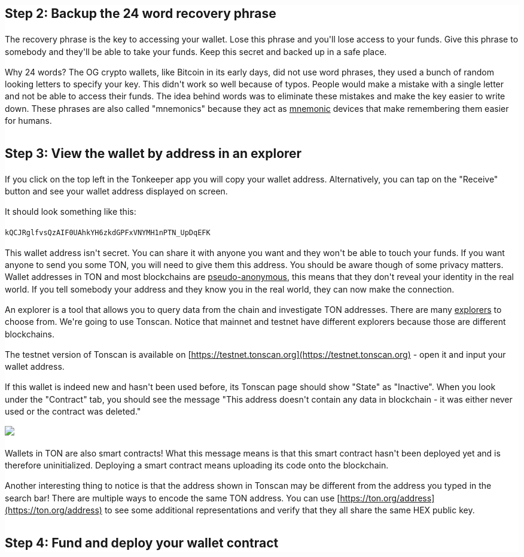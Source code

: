 ## Step 2: Backup the 24 word recovery phrase

The recovery phrase is the key to accessing your wallet. Lose this phrase and you'll lose access to your funds. Give this phrase to somebody and they'll be able to take your funds. Keep this secret and backed up in a safe place.

Why 24 words? The OG crypto wallets, like Bitcoin in its early days, did not use word phrases, they used a bunch of random looking letters to specify your key. This didn't work so well because of typos. People would make a mistake with a single letter and not be able to access their funds. The idea behind words was to eliminate these mistakes and make the key easier to write down. These phrases are also called "mnemonics" because they act as [mnemonic](https://en.wikipedia.org/wiki/Mnemonic) devices that make remembering them easier for humans.

## Step 3: View the wallet by address in an explorer

If you click on the top left in the Tonkeeper app you will copy your wallet address. Alternatively, you can tap on the "Receive" button and see your wallet address displayed on screen.

It should look something like this:

```console
kQCJRglfvsQzAIF0UAhkYH6zkdGPFxVNYMH1nPTN_UpDqEFK
```

This wallet address isn't secret. You can share it with anyone you want and they won't be able to touch your funds. If you want anyone to send you some TON, you will need to give them this address. You should be aware though of some privacy matters. Wallet addresses in TON and most blockchains are [pseudo-anonymous](https://en.wikipedia.org/wiki/Pseudonymization), this means that they don't reveal your identity in the real world. If you tell somebody your address and they know you in the real world, they can now make the connection.

An explorer is a tool that allows you to query data from the chain and investigate TON addresses. There are many [explorers](https://ton.app/explorers) to choose from. We're going to use Tonscan. Notice that mainnet and testnet have different explorers because those are different blockchains.

The testnet version of Tonscan is available on [https://testnet.tonscan.org](https://testnet.tonscan.org) - open it and input your wallet address.

If this wallet is indeed new and hasn't been used before, its Tonscan page should show "State" as "Inactive". When you look under the "Contract" tab, you should see the message "This address doesn't contain any data in blockchain - it was either never used or the contract was deleted."

<img src="https://i.imgur.com/r1POqo9.png" width=600 /><br>

Wallets in TON are also smart contracts! What this message means is that this smart contract hasn't been deployed yet and is therefore uninitialized. Deploying a smart contract means uploading its code onto the blockchain.

Another interesting thing to notice is that the address shown in Tonscan may be different from the address you typed in the search bar! There are multiple ways to encode the same TON address. You can use [https://ton.org/address](https://ton.org/address) to see some additional representations and verify that they all share the same HEX public key.

## Step 4: Fund and deploy your wallet contract
